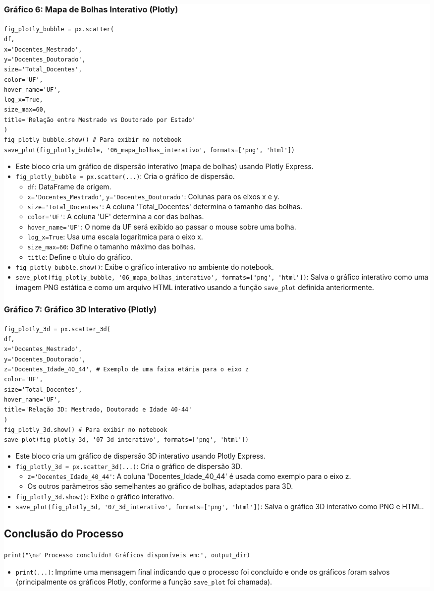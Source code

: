### Gráfico 6: Mapa de Bolhas Interativo (Plotly)

    fig_plotly_bubble = px.scatter(
    df,
    x='Docentes_Mestrado',
    y='Docentes_Doutorado',
    size='Total_Docentes',
    color='UF',
    hover_name='UF',
    log_x=True,
    size_max=60,
    title='Relação entre Mestrado vs Doutorado por Estado'
    )
    fig_plotly_bubble.show() # Para exibir no notebook
    save_plot(fig_plotly_bubble, '06_mapa_bolhas_interativo', formats=['png', 'html'])

*   Este bloco cria um gráfico de dispersão interativo (mapa de bolhas) usando Plotly Express.
*   `fig_plotly_bubble = px.scatter(...)`: Cria o gráfico de dispersão.
    *   `df`: DataFrame de origem.
    *   `x='Docentes_Mestrado'`, `y='Docentes_Doutorado'`: Colunas para os eixos x e y.
    *   `size='Total_Docentes'`: A coluna 'Total\_Docentes' determina o tamanho das bolhas.
    *   `color='UF'`: A coluna 'UF' determina a cor das bolhas.
    *   `hover_name='UF'`: O nome da UF será exibido ao passar o mouse sobre uma bolha.
    *   `log_x=True`: Usa uma escala logarítmica para o eixo x.
    *   `size_max=60`: Define o tamanho máximo das bolhas.
    *   `title`: Define o título do gráfico.
*   `fig_plotly_bubble.show()`: Exibe o gráfico interativo no ambiente do notebook.
*   `save_plot(fig_plotly_bubble, '06_mapa_bolhas_interativo', formats=['png', 'html'])`: Salva o gráfico interativo como uma imagem PNG estática e como um arquivo HTML interativo usando a função `save_plot` definida anteriormente.

### Gráfico 7: Gráfico 3D Interativo (Plotly)

    fig_plotly_3d = px.scatter_3d(
    df,
    x='Docentes_Mestrado',
    y='Docentes_Doutorado',
    z='Docentes_Idade_40_44', # Exemplo de uma faixa etária para o eixo z
    color='UF',
    size='Total_Docentes',
    hover_name='UF',
    title='Relação 3D: Mestrado, Doutorado e Idade 40-44'
    )
    fig_plotly_3d.show() # Para exibir no notebook
    save_plot(fig_plotly_3d, '07_3d_interativo', formats=['png', 'html'])

*   Este bloco cria um gráfico de dispersão 3D interativo usando Plotly Express.
*   `fig_plotly_3d = px.scatter_3d(...)`: Cria o gráfico de dispersão 3D.
    *   `z='Docentes_Idade_40_44'`: A coluna 'Docentes\_Idade\_40\_44' é usada como exemplo para o eixo z.
    *   Os outros parâmetros são semelhantes ao gráfico de bolhas, adaptados para 3D.
*   `fig_plotly_3d.show()`: Exibe o gráfico interativo.
*   `save_plot(fig_plotly_3d, '07_3d_interativo', formats=['png', 'html'])`: Salva o gráfico 3D interativo como PNG e HTML.

## Conclusão do Processo

    print("\n✅ Processo concluído! Gráficos disponíveis em:", output_dir)

*   `print(...)`: Imprime uma mensagem final indicando que o processo foi concluído e onde os gráficos foram salvos (principalmente os gráficos Plotly, conforme a função `save_plot` foi chamada).

